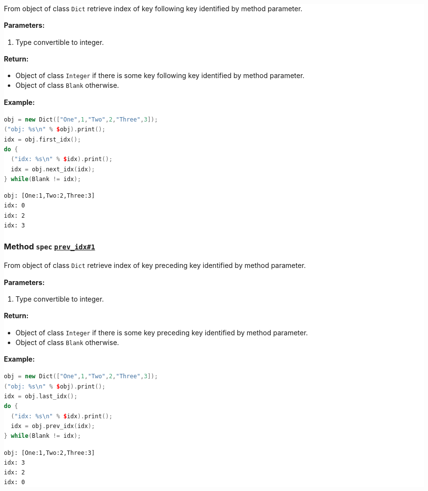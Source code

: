 From object of class `Dict` retrieve index of key following key identified by method parameter.

**Parameters:**

1. Type convertible to integer.

**Return:**

* Object of class `Integer` if there is some key following key identified by method parameter.
* Object of class `Blank` otherwise.

**Example:**

```cpp
obj = new Dict(["One",1,"Two",2,"Three",3]);
("obj: %s\n" % $obj).print();
idx = obj.first_idx();
do {
  ("idx: %s\n" % $idx).print();
  idx = obj.next_idx(idx);
} while(Blank != idx);
```
```
obj: [One:1,Two:2,Three:3]
idx: 0
idx: 2
idx: 3
```

<a name="prev_idx#1" />

### Method `spec` [`prev_idx#1`](https://github.com/izuzanak/uclang/blob/master/uclang/../uclang/mods/containers_uclm/source_files/containers_dict.cc#L1217)

From object of class `Dict` retrieve index of key preceding key identified by method parameter.

**Parameters:**

1. Type convertible to integer.

**Return:**

* Object of class `Integer` if there is some key preceding key identified by method parameter.
* Object of class `Blank` otherwise.

**Example:**

```cpp
obj = new Dict(["One",1,"Two",2,"Three",3]);
("obj: %s\n" % $obj).print();
idx = obj.last_idx();
do {
  ("idx: %s\n" % $idx).print();
  idx = obj.prev_idx(idx);
} while(Blank != idx);
```
```
obj: [One:1,Two:2,Three:3]
idx: 3
idx: 2
idx: 0
```

